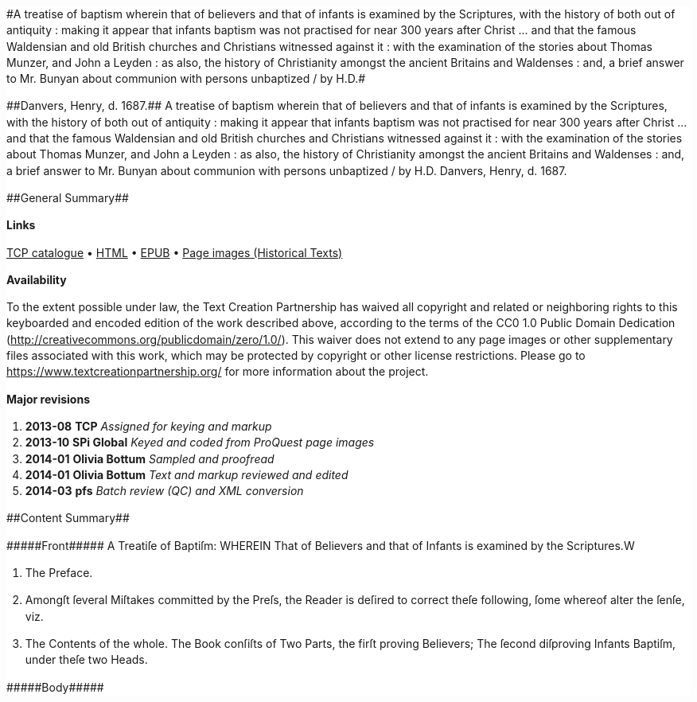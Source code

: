#A treatise of baptism wherein that of believers and that of infants is examined by the Scriptures, with the history of both out of antiquity : making it appear that infants baptism was not practised for near 300 years after Christ ... and that the famous Waldensian and old British churches and Christians witnessed against it : with the examination of the stories about Thomas Munzer, and John a Leyden : as also, the history of Christianity amongst the ancient Britains and Waldenses : and, a brief answer to Mr. Bunyan about communion with persons unbaptized / by H.D.#

##Danvers, Henry, d. 1687.##
A treatise of baptism wherein that of believers and that of infants is examined by the Scriptures, with the history of both out of antiquity : making it appear that infants baptism was not practised for near 300 years after Christ ... and that the famous Waldensian and old British churches and Christians witnessed against it : with the examination of the stories about Thomas Munzer, and John a Leyden : as also, the history of Christianity amongst the ancient Britains and Waldenses : and, a brief answer to Mr. Bunyan about communion with persons unbaptized / by H.D.
Danvers, Henry, d. 1687.

##General Summary##

**Links**

[TCP catalogue](http://www.ota.ox.ac.uk/tcp/)  • 
[HTML](http://tei.it.ox.ac.uk/tcp/Texts-HTML/free/A36/A36663.html)  • 
[EPUB](http://tei.it.ox.ac.uk/tcp/Texts-EPUB/free/A36/A36663.epub) • 
[Page images (Historical Texts)](https://historicaltexts.jisc.ac.uk/eebo-15491543e)

**Availability**

To the extent possible under law, the Text Creation Partnership has waived all copyright and related or neighboring rights to this keyboarded and encoded edition of the work described above, according to the terms of the CC0 1.0 Public Domain Dedication (http://creativecommons.org/publicdomain/zero/1.0/). This waiver does not extend to any page images or other supplementary files associated with this work, which may be protected by copyright or other license restrictions. Please go to https://www.textcreationpartnership.org/ for more information about the project.

**Major revisions**

1. __2013-08__ __TCP__ *Assigned for keying and markup*
1. __2013-10__ __SPi Global__ *Keyed and coded from ProQuest page images*
1. __2014-01__ __Olivia Bottum__ *Sampled and proofread*
1. __2014-01__ __Olivia Bottum__ *Text and markup reviewed and edited*
1. __2014-03__ __pfs__ *Batch review (QC) and XML conversion*

##Content Summary##

#####Front#####
A Treatiſe of Baptiſm: WHEREIN That of Believers and that of Infants is examined by the Scriptures.W
1. The Preface.

1. Amongſt ſeveral Miſtakes committed by the Preſs, the Reader is deſired to correct theſe following, ſome whereof alter the ſenſe, viz.

1. The Contents of the whole. The Book conſiſts of Two Parts, the firſt proving Believers; The ſecond diſproving Infants Baptiſm, under theſe two Heads.

#####Body#####
